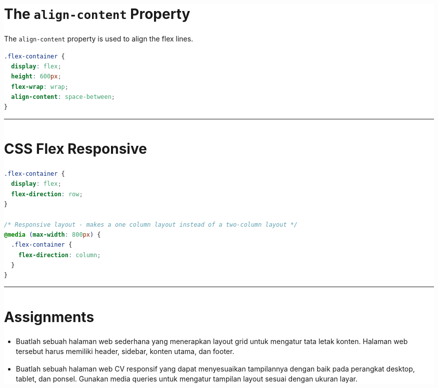 # The `align-content` Property

The `align-content` property is used to align the flex lines.

```css
.flex-container {
  display: flex;
  height: 600px;
  flex-wrap: wrap;
  align-content: space-between;
}
```
---

# CSS Flex Responsive

```css
.flex-container {
  display: flex;
  flex-direction: row;
}

/* Responsive layout - makes a one column layout instead of a two-column layout */
@media (max-width: 800px) {
  .flex-container {
    flex-direction: column;
  }
}
```

---

# Assignments

- Buatlah sebuah halaman web sederhana yang menerapkan layout grid untuk mengatur tata letak konten. Halaman web tersebut harus memiliki header, sidebar, konten utama, dan footer.

- Buatlah sebuah halaman web CV responsif yang dapat menyesuaikan tampilannya dengan baik pada perangkat desktop, tablet, dan ponsel. Gunakan media queries untuk mengatur tampilan layout sesuai dengan ukuran layar.